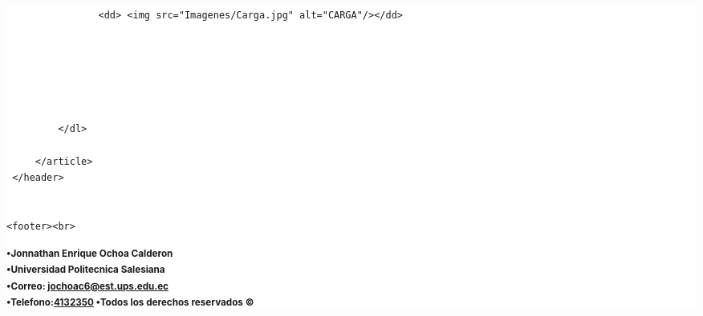                     <dd> <img src="Imagenes/Carga.jpg" alt="CARGA"/></dd>
                    
                    
                    

                    

             </dl>

         </article>
     </header>


    <footer><br>
   <small><strong>&#8226;Jonnathan Enrique Ochoa Calderon 
    <br>&#8226;Universidad Politecnica Salesiana
    <br>&#8226;Correo: <a href="mailto:jochoac6@est.ups.edu.ec">jochoac6@est.ups.edu.ec</a> 
    <br>&#8226;Telefono:<a href="tel:4132350">4132350</a> &#8226;Todos los derechos reservados &#169;
   </strong>
</small>
</footer>
 </body>
</html>
